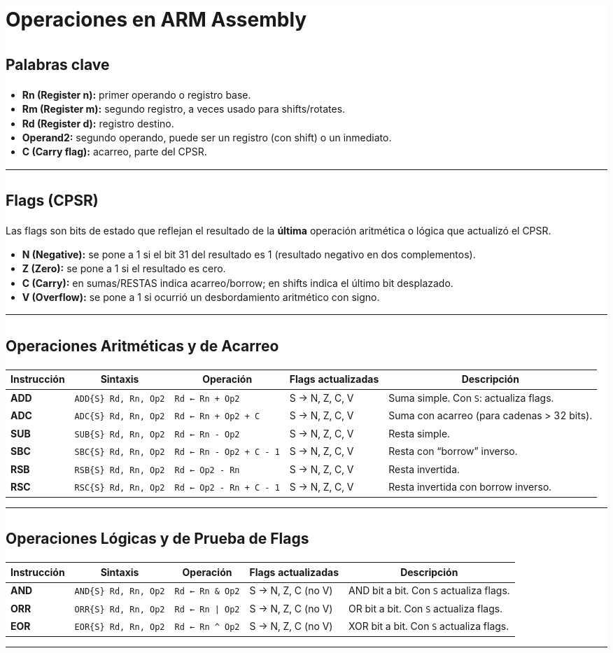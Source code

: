 # Operaciones en ARM Assembly

## Palabras clave
- **Rn (Register n):** primer operando o registro base.  
- **Rm (Register m):** segundo registro, a veces usado para shifts/rotates.  
- **Rd (Register d):** registro destino.  
- **Operand2:** segundo operando, puede ser un registro (con shift) o un inmediato.  
- **C (Carry flag):** acarreo, parte del CPSR.

---

## Flags (CPSR)
Las flags son bits de estado que reflejan el resultado de la **última** operación aritmética o lógica que actualizó el CPSR.
- **N (Negative):** se pone a 1 si el bit 31 del resultado es 1 (resultado negativo en dos complementos).  
- **Z (Zero):** se pone a 1 si el resultado es cero.  
- **C (Carry):** en sumas/RESTAS indica acarreo/borrow; en shifts indica el último bit desplazado.  
- **V (Overflow):** se pone a 1 si ocurrió un desbordamiento aritmético con signo.

---

## Operaciones Aritméticas y de Acarreo

| Instrucción | Sintaxis               | Operación                   | Flags actualizadas | Descripción                                           |
|-------------|------------------------|-----------------------------|--------------------|-------------------------------------------------------|
| **ADD**     | `ADD{S} Rd, Rn, Op2`   | `Rd ← Rn + Op2`             | S → N, Z, C, V     | Suma simple. Con `S`: actualiza flags.                |
| **ADC**     | `ADC{S} Rd, Rn, Op2`   | `Rd ← Rn + Op2 + C`         | S → N, Z, C, V     | Suma con acarreo (para cadenas > 32 bits).            |
| **SUB**     | `SUB{S} Rd, Rn, Op2`   | `Rd ← Rn - Op2`             | S → N, Z, C, V     | Resta simple.                                        |
| **SBC**     | `SBC{S} Rd, Rn, Op2`   | `Rd ← Rn - Op2 + C - 1`     | S → N, Z, C, V     | Resta con “borrow” inverso.                          |
| **RSB**     | `RSB{S} Rd, Rn, Op2`   | `Rd ← Op2 - Rn`             | S → N, Z, C, V     | Resta invertida.                                     |
| **RSC**     | `RSC{S} Rd, Rn, Op2`   | `Rd ← Op2 - Rn + C - 1`     | S → N, Z, C, V     | Resta invertida con borrow inverso.                 |

---

## Operaciones Lógicas y de Prueba de Flags

| Instrucción | Sintaxis            | Operación       | Flags actualizadas  | Descripción                                            |
|-------------|---------------------|-----------------|---------------------|--------------------------------------------------------|
| **AND**     | `AND{S} Rd, Rn, Op2`| `Rd ← Rn & Op2` | S → N, Z, C (no V)  | AND bit a bit. Con `S` actualiza flags.                |
| **ORR**     | `ORR{S} Rd, Rn, Op2`| `Rd ← Rn \| Op2` | S → N, Z, C (no V)  | OR bit a bit. Con `S` actualiza flags.                 |
| **EOR**     | `EOR{S} Rd, Rn, Op2`| `Rd ← Rn ^ Op2` | S → N, Z, C (no V)  | XOR bit a bit. Con `S` actualiza flags.                |

---